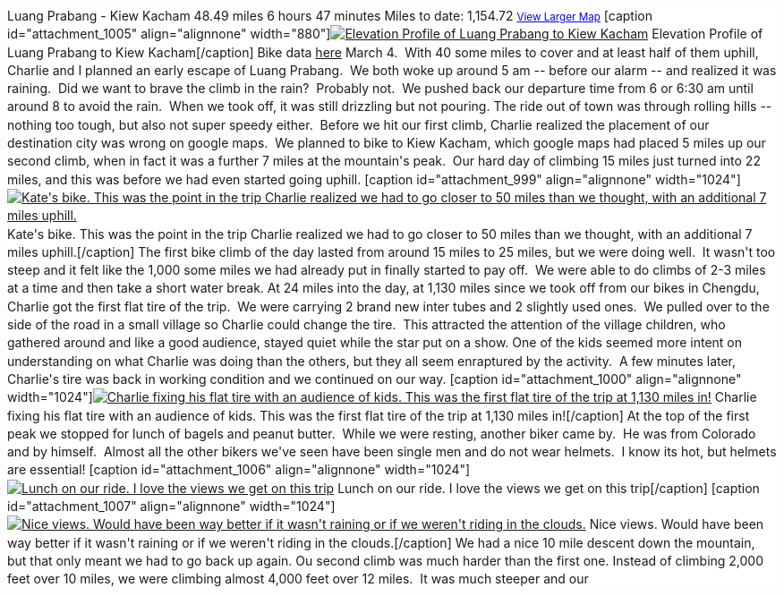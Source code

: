 Luang Prabang - Kiew Kacham 48.49 miles 6 hours 47 minutes Miles to date: 1,154.72 <iframe src="https://maps.google.com/maps?source=embed&f=q&hl=en&q=http:%2F%2Fshare.abvio.com%2F3697%2Fd484%2F3017%2Ff541%2FCyclemeter-Cycle-20130304-0750.kml&ie=UTF8&t=m&ll=19.72503,102.179376&spn=0.77562,2.359314&output=embed" height="350" width="425" frameborder="0" marginwidth="0" marginheight="0" scrolling="no"></iframe> <small><a style="color: #0000ff; text-align: left;" href="https://maps.google.com/maps?source=embed&f=q&hl=en&q=http:%2F%2Fshare.abvio.com%2F3697%2Fd484%2F3017%2Ff541%2FCyclemeter-Cycle-20130304-0750.kml&ie=UTF8&t=m&ll=19.72503,102.179376&spn=0.77562,2.359314">View Larger Map</a></small> [caption id="attachment_1005" align="alignnone" width="880"]<a href="http://localhost/biking2paradise.com/?attachment_id=1005" rel="attachment wp-att-1005"><img class="size-full wp-image-1005" alt="Elevation Profile of Luang Prabang to Kiew Kacham " src="http://localhost/biking2paradise.com/wp-content/uploads/2013/03/Luang-Prabang-to-Kiew-Kacham-elevation-profile.jpg" width="880" height="304" /></a> Elevation Profile of Luang Prabang to Kiew Kacham[/caption] Bike data <a title="bike data for Luang Prabang to Kew Kacham" href="http://cyclemeter.com/3697d4843017f541/Cycle-20130304-0750?r=e" target="_blank">here</a> March 4.  With 40 some miles to cover and at least half of them uphill, Charlie and I planned an early escape of Luang Prabang.  We both woke up around 5 am -- before our alarm -- and realized it was raining.  Did we want to brave the climb in the rain?  Probably not.  We pushed back our departure time from 6 or 6:30 am until around 8 to avoid the rain.  When we took off, it was still drizzling but not pouring. The ride out of town was through rolling hills -- nothing too tough, but also not super speedy either.  Before we hit our first climb, Charlie realized the placement of our destination city was wrong on google maps.  We planned to bike to Kiew Kacham, which google maps had placed 5 miles up our second climb, when in fact it was a further 7 miles at the mountain's peak.  Our hard day of climbing 15 miles just turned into 22 miles, and this was before we had even started going uphill. [caption id="attachment_999" align="alignnone" width="1024"]<a href="http://localhost/biking2paradise.com/?attachment_id=999" rel="attachment wp-att-999"><img class="size-full wp-image-999" alt="Kate's bike. This was the point in the trip Charlie realized we had to go closer to 50 miles than we thought, with an additional 7 miles uphill. " src="http://localhost/biking2paradise.com/wp-content/uploads/2013/03/2013-03-04-09-37-05.jpg" width="1024" height="768" /></a> Kate's bike. This was the point in the trip Charlie realized we had to go closer to 50 miles than we thought, with an additional 7 miles uphill.[/caption] The first bike climb of the day lasted from around 15 miles to 25 miles, but we were doing well.  It wasn't too steep and it felt like the 1,000 some miles we had already put in finally started to pay off.  We were able to do climbs of 2-3 miles at a time and then take a short water break. At 24 miles into the day, at 1,130 miles since we took off from our bikes in Chengdu, Charlie got the first flat tire of the trip.  We were carrying 2 brand new inter tubes and 2 slightly used ones.  We pulled over to the side of the road in a small village so Charlie could change the tire.  This attracted the attention of the village children, who gathered around and like a good audience, stayed quiet while the star put on a show. One of the kids seemed more intent on understanding on what Charlie was doing than the others, but they all seem enraptured by the activity.  A few minutes later, Charlie's tire was back in working condition and we continued on our way. [caption id="attachment_1000" align="alignnone" width="1024"]<a href="http://localhost/biking2paradise.com/?attachment_id=1000" rel="attachment wp-att-1000"><img class="size-full wp-image-1000" alt="Charlie fixing his flat tire with an audience of kids.  This was the first flat tire of the trip at 1,130 miles in!" src="http://localhost/biking2paradise.com/wp-content/uploads/2013/03/2013-03-04-12-18-32.jpg" width="1024" height="768" /></a> Charlie fixing his flat tire with an audience of kids. This was the first flat tire of the trip at 1,130 miles in![/caption] At the top of the first peak we stopped for lunch of bagels and peanut butter.  While we were resting, another biker came by.  He was from Colorado and by himself.  Almost all the other bikers we've seen have been single men and do not wear helmets.  I know its hot, but helmets are essential! [caption id="attachment_1006" align="alignnone" width="1024"]<a href="http://localhost/biking2paradise.com/?attachment_id=1006" rel="attachment wp-att-1006"><img class="size-full wp-image-1006" alt="Lunch on our ride.  I love the views we get on this trip" src="http://localhost/biking2paradise.com/wp-content/uploads/2013/03/2013-03-04-13-07-29.jpg" width="1024" height="683" /></a> Lunch on our ride. I love the views we get on this trip[/caption] [caption id="attachment_1007" align="alignnone" width="1024"]<a href="http://localhost/biking2paradise.com/?attachment_id=1007" rel="attachment wp-att-1007"><img class="size-full wp-image-1007" alt="Nice views.  Would have been way better if it wasn't raining or if we weren't riding in the clouds. " src="http://localhost/biking2paradise.com/wp-content/uploads/2013/03/2013-03-04-13-08-34.jpg" width="1024" height="683" /></a> Nice views. Would have been way better if it wasn't raining or if we weren't riding in the clouds.[/caption] We had a nice 10 mile descent down the mountain, but that only meant we had to go back up again. Ou second climb was much harder than the first one. Instead of climbing 2,000 feet over 10 miles, we were climbing almost 4,000 feet over 12 miles.  It was much steeper and our